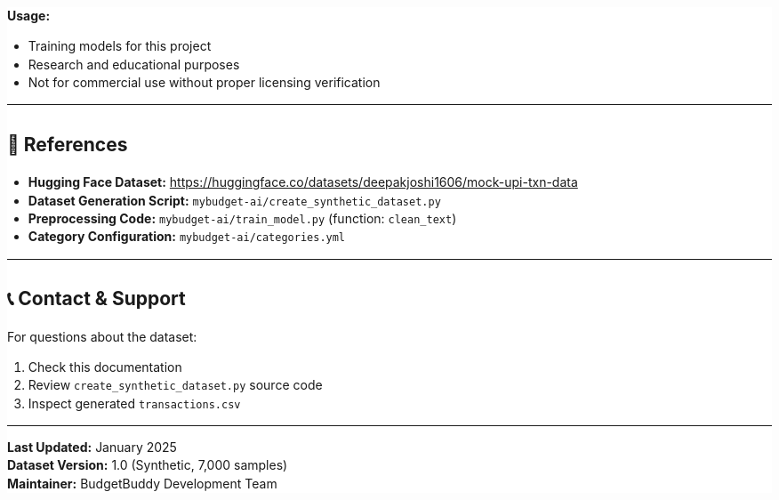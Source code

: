**Usage:**
- Training models for this project
- Research and educational purposes
- Not for commercial use without proper licensing verification

---

## 🔗 References

- **Hugging Face Dataset:** https://huggingface.co/datasets/deepakjoshi1606/mock-upi-txn-data
- **Dataset Generation Script:** `mybudget-ai/create_synthetic_dataset.py`
- **Preprocessing Code:** `mybudget-ai/train_model.py` (function: `clean_text`)
- **Category Configuration:** `mybudget-ai/categories.yml`

---

## 📞 Contact & Support

For questions about the dataset:
1. Check this documentation
2. Review `create_synthetic_dataset.py` source code
3. Inspect generated `transactions.csv`

---

**Last Updated:** January 2025  
**Dataset Version:** 1.0 (Synthetic, 7,000 samples)  
**Maintainer:** BudgetBuddy Development Team

